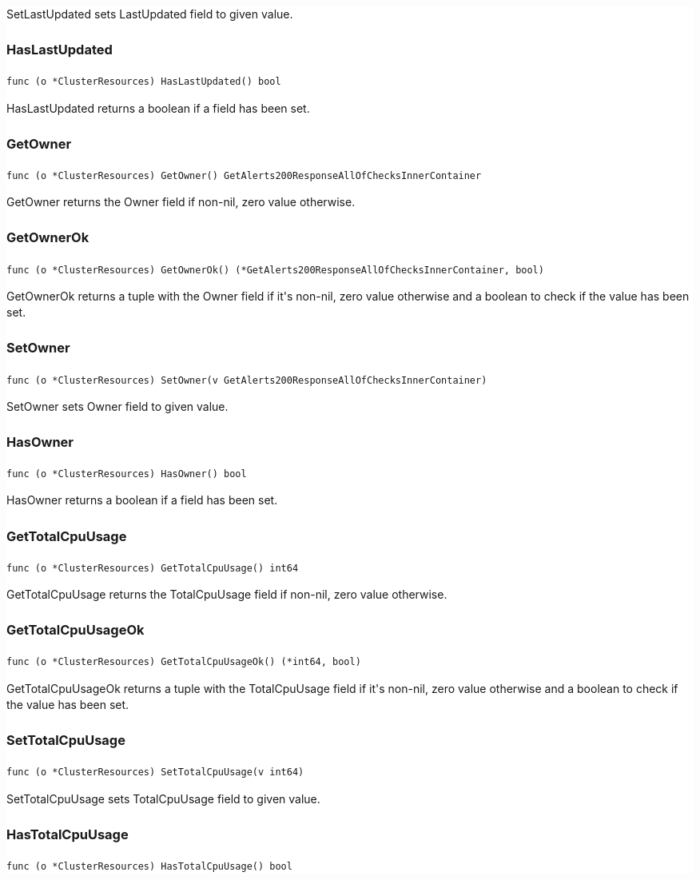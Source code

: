 SetLastUpdated sets LastUpdated field to given value.

### HasLastUpdated

`func (o *ClusterResources) HasLastUpdated() bool`

HasLastUpdated returns a boolean if a field has been set.

### GetOwner

`func (o *ClusterResources) GetOwner() GetAlerts200ResponseAllOfChecksInnerContainer`

GetOwner returns the Owner field if non-nil, zero value otherwise.

### GetOwnerOk

`func (o *ClusterResources) GetOwnerOk() (*GetAlerts200ResponseAllOfChecksInnerContainer, bool)`

GetOwnerOk returns a tuple with the Owner field if it's non-nil, zero value otherwise
and a boolean to check if the value has been set.

### SetOwner

`func (o *ClusterResources) SetOwner(v GetAlerts200ResponseAllOfChecksInnerContainer)`

SetOwner sets Owner field to given value.

### HasOwner

`func (o *ClusterResources) HasOwner() bool`

HasOwner returns a boolean if a field has been set.

### GetTotalCpuUsage

`func (o *ClusterResources) GetTotalCpuUsage() int64`

GetTotalCpuUsage returns the TotalCpuUsage field if non-nil, zero value otherwise.

### GetTotalCpuUsageOk

`func (o *ClusterResources) GetTotalCpuUsageOk() (*int64, bool)`

GetTotalCpuUsageOk returns a tuple with the TotalCpuUsage field if it's non-nil, zero value otherwise
and a boolean to check if the value has been set.

### SetTotalCpuUsage

`func (o *ClusterResources) SetTotalCpuUsage(v int64)`

SetTotalCpuUsage sets TotalCpuUsage field to given value.

### HasTotalCpuUsage

`func (o *ClusterResources) HasTotalCpuUsage() bool`
